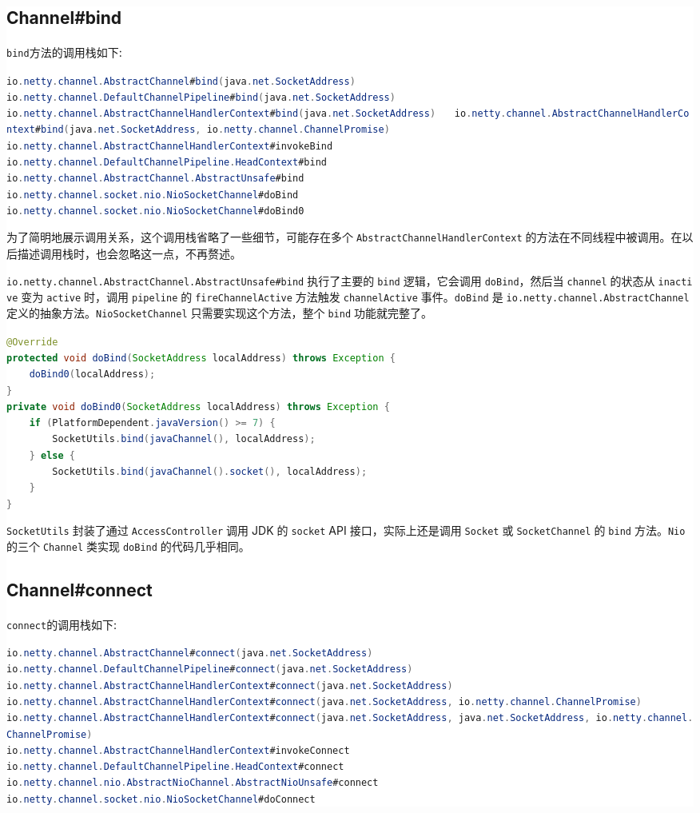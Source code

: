 ## Channel#bind

`bind`方法的调用栈如下:

```java
io.netty.channel.AbstractChannel#bind(java.net.SocketAddress)
io.netty.channel.DefaultChannelPipeline#bind(java.net.SocketAddress)
io.netty.channel.AbstractChannelHandlerContext#bind(java.net.SocketAddress)　　io.netty.channel.AbstractChannelHandlerContext#bind(java.net.SocketAddress, io.netty.channel.ChannelPromise)
io.netty.channel.AbstractChannelHandlerContext#invokeBind
io.netty.channel.DefaultChannelPipeline.HeadContext#bind
io.netty.channel.AbstractChannel.AbstractUnsafe#bind
io.netty.channel.socket.nio.NioSocketChannel#doBind
io.netty.channel.socket.nio.NioSocketChannel#doBind0
```

为了简明地展示调用关系，这个调用栈省略了一些细节，可能存在多个 `AbstractChannelHandlerContext` 的方法在不同线程中被调用。在以后描述调用栈时，也会忽略这一点，不再赘述。

`io.netty.channel.AbstractChannel.AbstractUnsafe#bind` 执行了主要的 `bind` 逻辑，它会调用 `doBind`，然后当 `channel` 的状态从 `inactive` 变为 `active` 时，调用 `pipeline` 的 `fireChannelActive` 方法触发 `channelActive` 事件。`doBind` 是 `io.netty.channel.AbstractChannel` 定义的抽象方法。`NioSocketChannel` 只需要实现这个方法，整个 `bind` 功能就完整了。

```java
@Override
protected void doBind(SocketAddress localAddress) throws Exception {
    doBind0(localAddress);
}
private void doBind0(SocketAddress localAddress) throws Exception {
    if (PlatformDependent.javaVersion() >= 7) {
        SocketUtils.bind(javaChannel(), localAddress);
    } else {
        SocketUtils.bind(javaChannel().socket(), localAddress);
    }
}
```

`SocketUtils` 封装了通过 `AccessController` 调用 JDK 的 `socket` API 接口，实际上还是调用 `Socket` 或 `SocketChannel` 的 `bind` 方法。`Nio` 的三个 `Channel` 类实现 `doBind` 的代码几乎相同。

## Channel#connect

`connect`的调用栈如下:

```java
io.netty.channel.AbstractChannel#connect(java.net.SocketAddress)
io.netty.channel.DefaultChannelPipeline#connect(java.net.SocketAddress)
io.netty.channel.AbstractChannelHandlerContext#connect(java.net.SocketAddress)
io.netty.channel.AbstractChannelHandlerContext#connect(java.net.SocketAddress, io.netty.channel.ChannelPromise)
io.netty.channel.AbstractChannelHandlerContext#connect(java.net.SocketAddress, java.net.SocketAddress, io.netty.channel.ChannelPromise)
io.netty.channel.AbstractChannelHandlerContext#invokeConnect
io.netty.channel.DefaultChannelPipeline.HeadContext#connect
io.netty.channel.nio.AbstractNioChannel.AbstractNioUnsafe#connect
io.netty.channel.socket.nio.NioSocketChannel#doConnect
```
